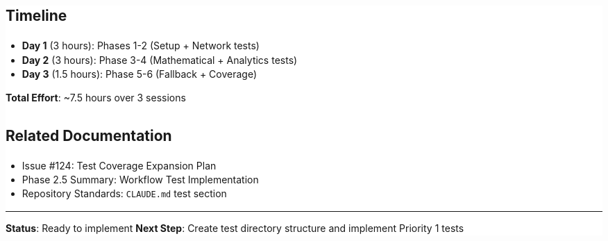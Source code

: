 ## Timeline

- **Day 1** (3 hours): Phases 1-2 (Setup + Network tests)
- **Day 2** (3 hours): Phase 3-4 (Mathematical + Analytics tests)
- **Day 3** (1.5 hours): Phase 5-6 (Fallback + Coverage)

**Total Effort**: ~7.5 hours over 3 sessions

## Related Documentation

- Issue #124: Test Coverage Expansion Plan
- Phase 2.5 Summary: Workflow Test Implementation
- Repository Standards: `CLAUDE.md` test section

---

**Status**: Ready to implement
**Next Step**: Create test directory structure and implement Priority 1 tests
